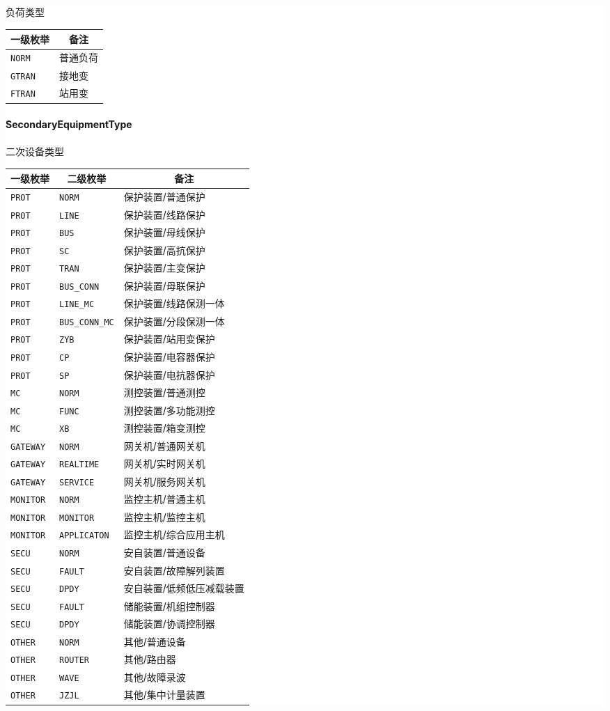 负荷类型

| 一级枚举    | 备注   |
|---------|------|
| `NORM`  | 普通负荷 |
| `GTRAN` | 接地变  |
| `FTRAN` | 站用变  |

#### SecondaryEquipmentType

二次设备类型

| 一级枚举      | 二级枚举          | 备注            |
|-----------|---------------|---------------|
| `PROT`    | `NORM`        | 保护装置/普通保护     |
| `PROT`    | `LINE`        | 保护装置/线路保护     |
| `PROT`    | `BUS`         | 保护装置/母线保护     |
| `PROT`    | `SC`          | 保护装置/高抗保护     |
| `PROT`    | `TRAN`        | 保护装置/主变保护     |
| `PROT`    | `BUS_CONN`    | 保护装置/母联保护     |
| `PROT`    | `LINE_MC`     | 保护装置/线路保测一体   |
| `PROT`    | `BUS_CONN_MC` | 保护装置/分段保测一体   |
| `PROT`    | `ZYB`         | 保护装置/站用变保护    |
| `PROT`    | `CP`          | 保护装置/电容器保护    |
| `PROT`    | `SP`          | 保护装置/电抗器保护    |
| `MC`      | `NORM`        | 测控装置/普通测控     |
| `MC`      | `FUNC`        | 测控装置/多功能测控    |
| `MC`      | `XB`          | 测控装置/箱变测控     |
| `GATEWAY` | `NORM`        | 网关机/普通网关机     |
| `GATEWAY` | `REALTIME`    | 网关机/实时网关机     |
| `GATEWAY` | `SERVICE`     | 网关机/服务网关机     |
| `MONITOR` | `NORM`        | 监控主机/普通主机     |
| `MONITOR` | `MONITOR`     | 监控主机/监控主机     |
| `MONITOR` | `APPLICATON`  | 监控主机/综合应用主机   |
| `SECU`    | `NORM`        | 安自装置/普通设备     |
| `SECU`    | `FAULT`       | 安自装置/故障解列装置   |
| `SECU`    | `DPDY`        | 安自装置/低频低压减载装置 |
| `SECU`    | `FAULT`       | 储能装置/机组控制器    |
| `SECU`    | `DPDY`        | 储能装置/协调控制器    |
| `OTHER`   | `NORM`        | 其他/普通设备       |
| `OTHER`   | `ROUTER`      | 其他/路由器        |
| `OTHER`   | `WAVE`        | 其他/故障录波       |
| `OTHER`   | `JZJL`        | 其他/集中计量装置     |